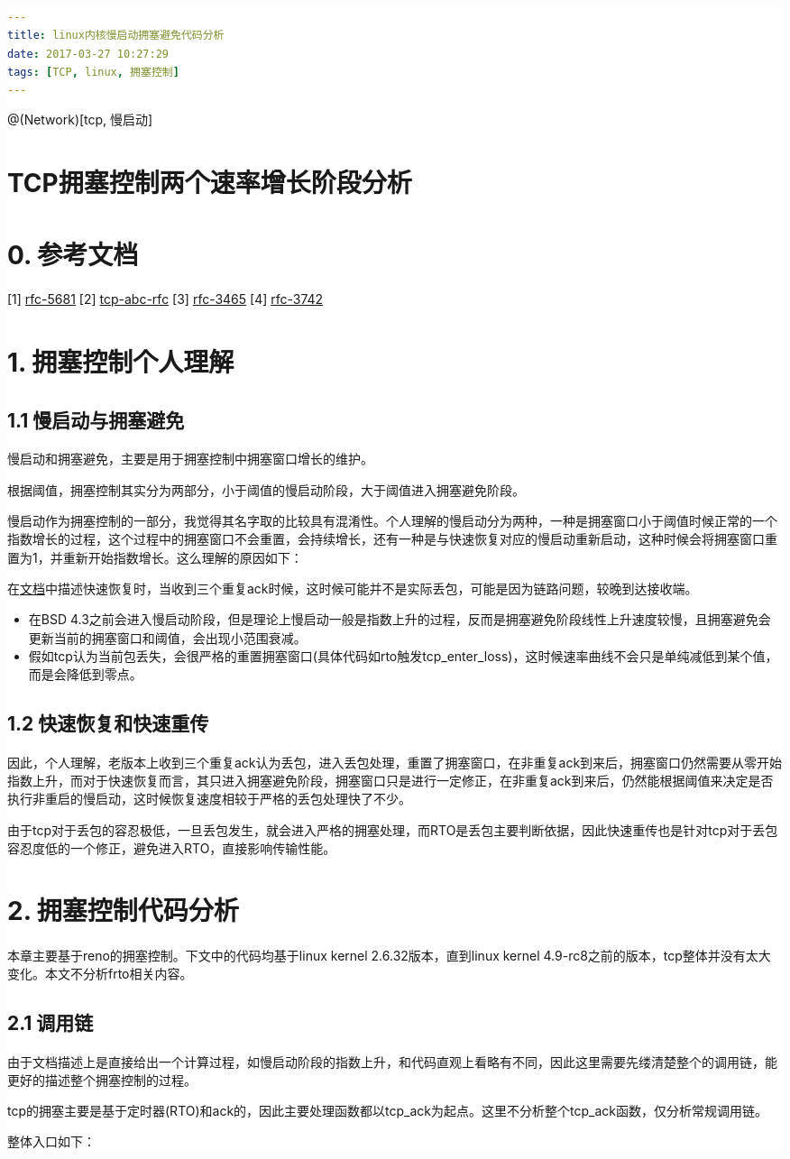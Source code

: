 ```yaml
---
title: linux内核慢启动拥塞避免代码分析
date: 2017-03-27 10:27:29
tags: [TCP, linux, 拥塞控制]
---
```


@(Network)[tcp, 慢启动]
# TCP拥塞控制两个速率增长阶段分析
# 0. 参考文档
\[1\] [rfc-5681](https://tools.ietf.org/html/rfc5681)
\[2\] [tcp-abc-rfc](http://blog.csdn.net/dog250/article/details/51348568)
\[3\] [rfc-3465](https://tools.ietf.org/html/rfc3465)
\[4\] [rfc-3742](https://tools.ietf.org/html/rfc3742)

# 1. 拥塞控制个人理解

## 1.1 慢启动与拥塞避免
慢启动和拥塞避免，主要是用于拥塞控制中拥塞窗口增长的维护。

根据阈值，拥塞控制其实分为两部分，小于阈值的慢启动阶段，大于阈值进入拥塞避免阶段。

慢启动作为拥塞控制的一部分，我觉得其名字取的比较具有混淆性。个人理解的慢启动分为两种，一种是拥塞窗口小于阈值时候正常的一个指数增长的过程，这个过程中的拥塞窗口不会重置，会持续增长，还有一种是与快速恢复对应的慢启动重新启动，这种时候会将拥塞窗口重置为1，并重新开始指数增长。这么理解的原因如下：

在[文档][1]中描述快速恢复时，当收到三个重复ack时候，这时候可能并不是实际丢包，可能是因为链路问题，较晚到达接收端。

- 在BSD 4.3之前会进入慢启动阶段，但是理论上慢启动一般是指数上升的过程，反而是拥塞避免阶段线性上升速度较慢，且拥塞避免会更新当前的拥塞窗口和阈值，会出现小范围衰减。
- 假如tcp认为当前包丢失，会很严格的重置拥塞窗口(具体代码如rto触发tcp\_enter\_loss)，这时候速率曲线不会只是单纯减低到某个值，而是会降低到零点。

## 1.2 快速恢复和快速重传
因此，个人理解，老版本上收到三个重复ack认为丢包，进入丢包处理，重置了拥塞窗口，在非重复ack到来后，拥塞窗口仍然需要从零开始指数上升，而对于快速恢复而言，其只进入拥塞避免阶段，拥塞窗口只是进行一定修正，在非重复ack到来后，仍然能根据阈值来决定是否执行非重启的慢启动，这时候恢复速度相较于严格的丢包处理快了不少。

由于tcp对于丢包的容忍极低，一旦丢包发生，就会进入严格的拥塞处理，而RTO是丢包主要判断依据，因此快速重传也是针对tcp对于丢包容忍度低的一个修正，避免进入RTO，直接影响传输性能。

# 2. 拥塞控制代码分析
本章主要基于reno的拥塞控制。下文中的代码均基于linux kernel 2.6.32版本，直到linux kernel 4.9-rc8之前的版本，tcp整体并没有太大变化。本文不分析frto相关内容。

## 2.1 调用链
由于文档描述上是直接给出一个计算过程，如慢启动阶段的指数上升，和代码直观上看略有不同，因此这里需要先缕清楚整个的调用链，能更好的描述整个拥塞控制的过程。

tcp的拥塞主要是基于定时器(RTO)和ack的，因此主要处理函数都以tcp\_ack为起点。这里不分析整个tcp\_ack函数，仅分析常规调用链。

整体入口如下：


[1]: https://tools.ietf.org/html/rfc5681
[2]: http://blog.csdn.net/dog250/article/details/51348568
[3]: https://tools.ietf.org/html/rfc3465
[4]: https://tools.ietf.org/html/rfc3742